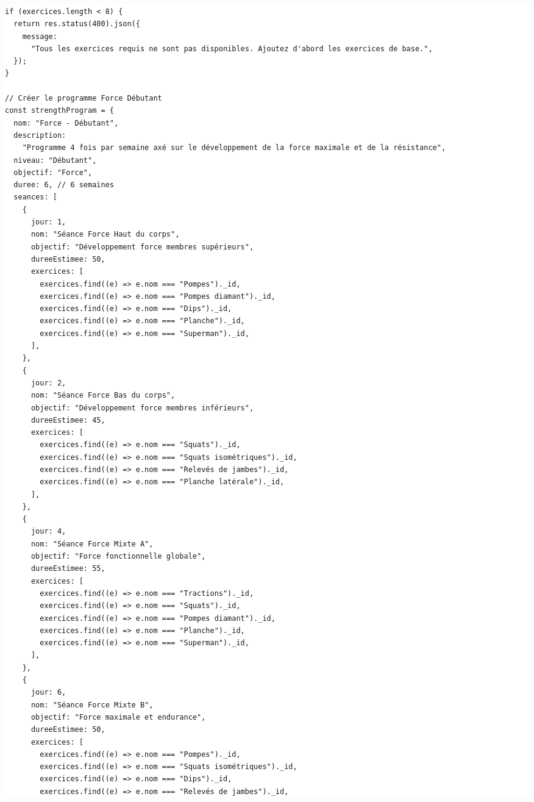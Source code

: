     if (exercices.length < 8) {
      return res.status(400).json({
        message:
          "Tous les exercices requis ne sont pas disponibles. Ajoutez d'abord les exercices de base.",
      });
    }

    // Créer le programme Force Débutant
    const strengthProgram = {
      nom: "Force - Débutant",
      description:
        "Programme 4 fois par semaine axé sur le développement de la force maximale et de la résistance",
      niveau: "Débutant",
      objectif: "Force",
      duree: 6, // 6 semaines
      seances: [
        {
          jour: 1,
          nom: "Séance Force Haut du corps",
          objectif: "Développement force membres supérieurs",
          dureeEstimee: 50,
          exercices: [
            exercices.find((e) => e.nom === "Pompes")._id,
            exercices.find((e) => e.nom === "Pompes diamant")._id,
            exercices.find((e) => e.nom === "Dips")._id,
            exercices.find((e) => e.nom === "Planche")._id,
            exercices.find((e) => e.nom === "Superman")._id,
          ],
        },
        {
          jour: 2,
          nom: "Séance Force Bas du corps",
          objectif: "Développement force membres inférieurs",
          dureeEstimee: 45,
          exercices: [
            exercices.find((e) => e.nom === "Squats")._id,
            exercices.find((e) => e.nom === "Squats isométriques")._id,
            exercices.find((e) => e.nom === "Relevés de jambes")._id,
            exercices.find((e) => e.nom === "Planche latérale")._id,
          ],
        },
        {
          jour: 4,
          nom: "Séance Force Mixte A",
          objectif: "Force fonctionnelle globale",
          dureeEstimee: 55,
          exercices: [
            exercices.find((e) => e.nom === "Tractions")._id,
            exercices.find((e) => e.nom === "Squats")._id,
            exercices.find((e) => e.nom === "Pompes diamant")._id,
            exercices.find((e) => e.nom === "Planche")._id,
            exercices.find((e) => e.nom === "Superman")._id,
          ],
        },
        {
          jour: 6,
          nom: "Séance Force Mixte B",
          objectif: "Force maximale et endurance",
          dureeEstimee: 50,
          exercices: [
            exercices.find((e) => e.nom === "Pompes")._id,
            exercices.find((e) => e.nom === "Squats isométriques")._id,
            exercices.find((e) => e.nom === "Dips")._id,
            exercices.find((e) => e.nom === "Relevés de jambes")._id,